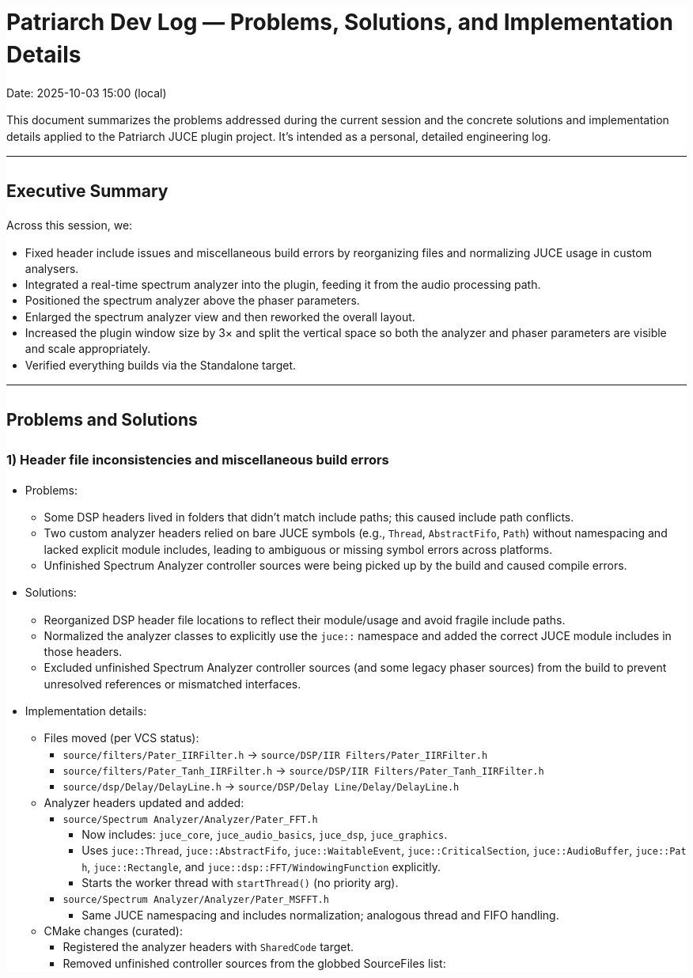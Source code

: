 # Patriarch Dev Log — Problems, Solutions, and Implementation Details

Date: 2025-10-03 15:00 (local)

This document summarizes the problems addressed during the current session and the concrete solutions and implementation details applied to the Patriarch JUCE plugin project. It’s intended as a personal, detailed engineering log.

---

## Executive Summary

Across this session, we:
- Fixed header include issues and miscellaneous build errors by reorganizing files and normalizing JUCE usage in custom analysers.
- Integrated a real-time spectrum analyzer into the plugin, feeding it from the audio processing path.
- Positioned the spectrum analyzer above the phaser parameters.
- Enlarged the spectrum analyzer view and then reworked the overall layout.
- Increased the plugin window size by 3× and split the vertical space so both the analyzer and phaser parameters are visible and scale appropriately.
- Verified everything builds via the Standalone target.

---

## Problems and Solutions

### 1) Header file inconsistencies and miscellaneous build errors

- Problems:
  - Some DSP headers lived in folders that didn’t match include paths; this caused include path conflicts.
  - Two custom analyzer headers relied on bare JUCE symbols (e.g., `Thread`, `AbstractFifo`, `Path`) without namespacing and lacked explicit module includes, leading to ambiguous or missing symbol errors across platforms.
  - Unfinished Spectrum Analyzer controller sources were being picked up by the build and caused compile errors.

- Solutions:
  - Reorganized DSP header file locations to reflect their module/usage and avoid fragile include paths.
  - Normalized the analyzer classes to explicitly use the `juce::` namespace and added the correct JUCE module includes in those headers.
  - Excluded unfinished Spectrum Analyzer controller sources (and some legacy phaser sources) from the build to prevent unresolved references or mismatched interfaces.

- Implementation details:
  - Files moved (per VCS status):
    - `source/filters/Pater_IIRFilter.h` → `source/DSP/IIR Filters/Pater_IIRFilter.h`
    - `source/filters/Pater_Tanh_IIRFilter.h` → `source/DSP/IIR Filters/Pater_Tanh_IIRFilter.h`
    - `source/dsp/Delay/DelayLine.h` → `source/DSP/Delay Line/Delay/DelayLine.h`
  - Analyzer headers updated and added:
    - `source/Spectrum Analyzer/Analyzer/Pater_FFT.h`
      - Now includes: `juce_core`, `juce_audio_basics`, `juce_dsp`, `juce_graphics`.
      - Uses `juce::Thread`, `juce::AbstractFifo`, `juce::WaitableEvent`, `juce::CriticalSection`, `juce::AudioBuffer`, `juce::Path`, `juce::Rectangle`, and `juce::dsp::FFT/WindowingFunction` explicitly.
      - Starts the worker thread with `startThread()` (no priority arg).
    - `source/Spectrum Analyzer/Analyzer/Pater_MSFFT.h`
      - Same JUCE namespacing and includes normalization; analogous thread and FIFO handling.
  - CMake changes (curated):
    - Registered the analyzer headers with `SharedCode` target.
    - Removed unfinished controller sources from the globbed SourceFiles list: